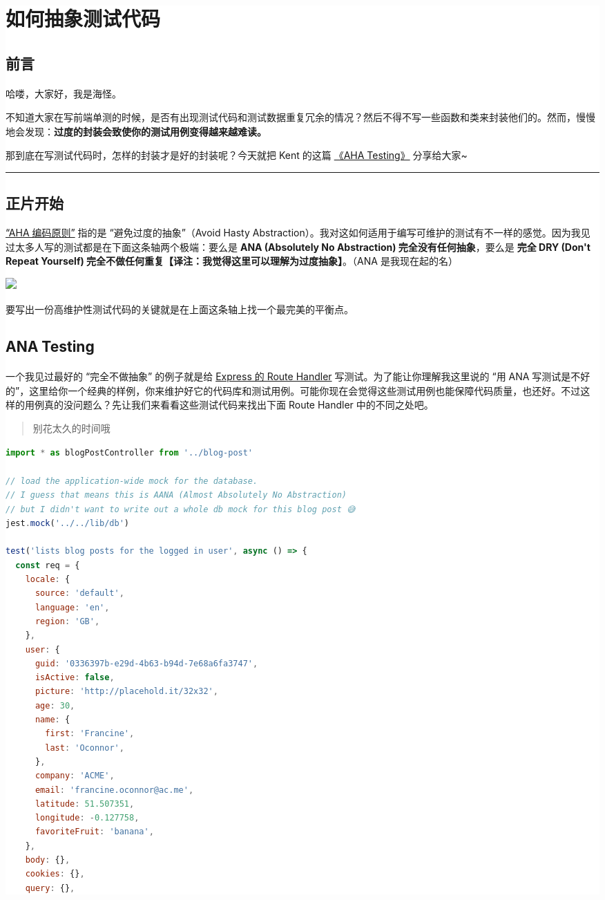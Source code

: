 # 如何抽象测试代码

## 前言

哈喽，大家好，我是海怪。

不知道大家在写前端单测的时候，是否有出现测试代码和测试数据重复冗余的情况？然后不得不写一些函数和类来封装他们的。然而，慢慢地会发现：**过度的封装会致使你的测试用例变得越来越难读。**

那到底在写测试代码时，怎样的封装才是好的封装呢？今天就把 Kent 的这篇 [《AHA Testing》](https://kentcdodds.com/blog/aha-testing) 分享给大家~

---

## 正片开始

[“AHA 编码原则”](https://kentcdodds.com/blog/aha-programming) 指的是 “避免过度的抽象”（Avoid Hasty Abstraction）。我对这如何适用于编写可维护的测试有不一样的感觉。因为我见过太多人写的测试都是在下面这条轴两个极端：要么是 **ANA (Absolutely No Abstraction) 完全没有任何抽象**，要么是 **完全 DRY (Don't Repeat Yourself) 完全不做任何重复【译注：我觉得这里可以理解为过度抽象】**。（ANA 是我现在起的名）

![](https://files.mdnice.com/user/24913/c15c2254-2a7a-4b39-bb81-865e7ca089fb.png)

要写出一份高维护性测试代码的关键就是在上面这条轴上找一个最完美的平衡点。

## ANA Testing

一个我见过最好的 “完全不做抽象” 的例子就是给 [Express 的 Route Handler](https://expressjs.com/en/guide/routing.html) 写测试。为了能让你理解我这里说的 “用 ANA 写测试是不好的”，这里给你一个经典的样例，你来维护好它的代码库和测试用例。可能你现在会觉得这些测试用例也能保障代码质量，也还好。不过这样的用例真的没问题么？先让我们来看看这些测试代码来找出下面 Route Handler 中的不同之处吧。

> 别花太久的时间哦

```js
import * as blogPostController from '../blog-post'

// load the application-wide mock for the database.
// I guess that means this is AANA (Almost Absolutely No Abstraction)
// but I didn't want to write out a whole db mock for this blog post 😅
jest.mock('../../lib/db')

test('lists blog posts for the logged in user', async () => {
  const req = {
    locale: {
      source: 'default',
      language: 'en',
      region: 'GB',
    },
    user: {
      guid: '0336397b-e29d-4b63-b94d-7e68a6fa3747',
      isActive: false,
      picture: 'http://placehold.it/32x32',
      age: 30,
      name: {
        first: 'Francine',
        last: 'Oconnor',
      },
      company: 'ACME',
      email: 'francine.oconnor@ac.me',
      latitude: 51.507351,
      longitude: -0.127758,
      favoriteFruit: 'banana',
    },
    body: {},
    cookies: {},
    query: {},
```